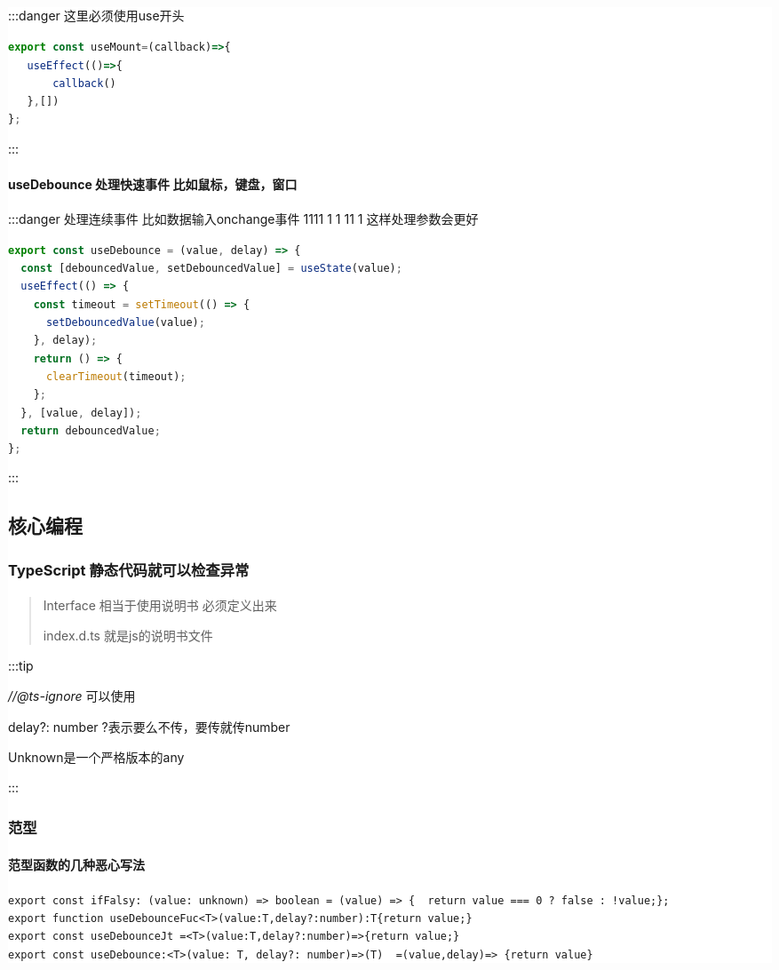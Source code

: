 :::danger 这里必须使用use开头

```js {1}
export const useMount=(callback)=>{
   useEffect(()=>{
       callback()
   },[])
};
```

:::

#### useDebounce 处理快速事件 比如鼠标，键盘，窗口

:::danger 处理连续事件 比如数据输入onchange事件 1111 1 1 11 1 这样处理参数会更好

```js
export const useDebounce = (value, delay) => {
  const [debouncedValue, setDebouncedValue] = useState(value);
  useEffect(() => {
    const timeout = setTimeout(() => {
      setDebouncedValue(value);
    }, delay);
    return () => {
      clearTimeout(timeout);
    };
  }, [value, delay]);
  return debouncedValue;
};
```

:::

## 核心编程

### TypeScript 静态代码就可以检查异常

> Interface 相当于使用说明书 必须定义出来
>
> index.d.ts 就是js的说明书文件

:::tip

*//@ts-ignore* 可以使用

delay?: number ?表示要么不传，要传就传number

Unknown是一个严格版本的any

:::

### 范型

#### 范型函数的几种恶心写法

```tsx
export const ifFalsy: (value: unknown) => boolean = (value) => {  return value === 0 ? false : !value;};
export function useDebounceFuc<T>(value:T,delay?:number):T{return value;}
export const useDebounceJt =<T>(value:T,delay?:number)=>{return value;}
export const useDebounce:<T>(value: T, delay?: number)=>(T)  =(value,delay)=> {return value}
```
